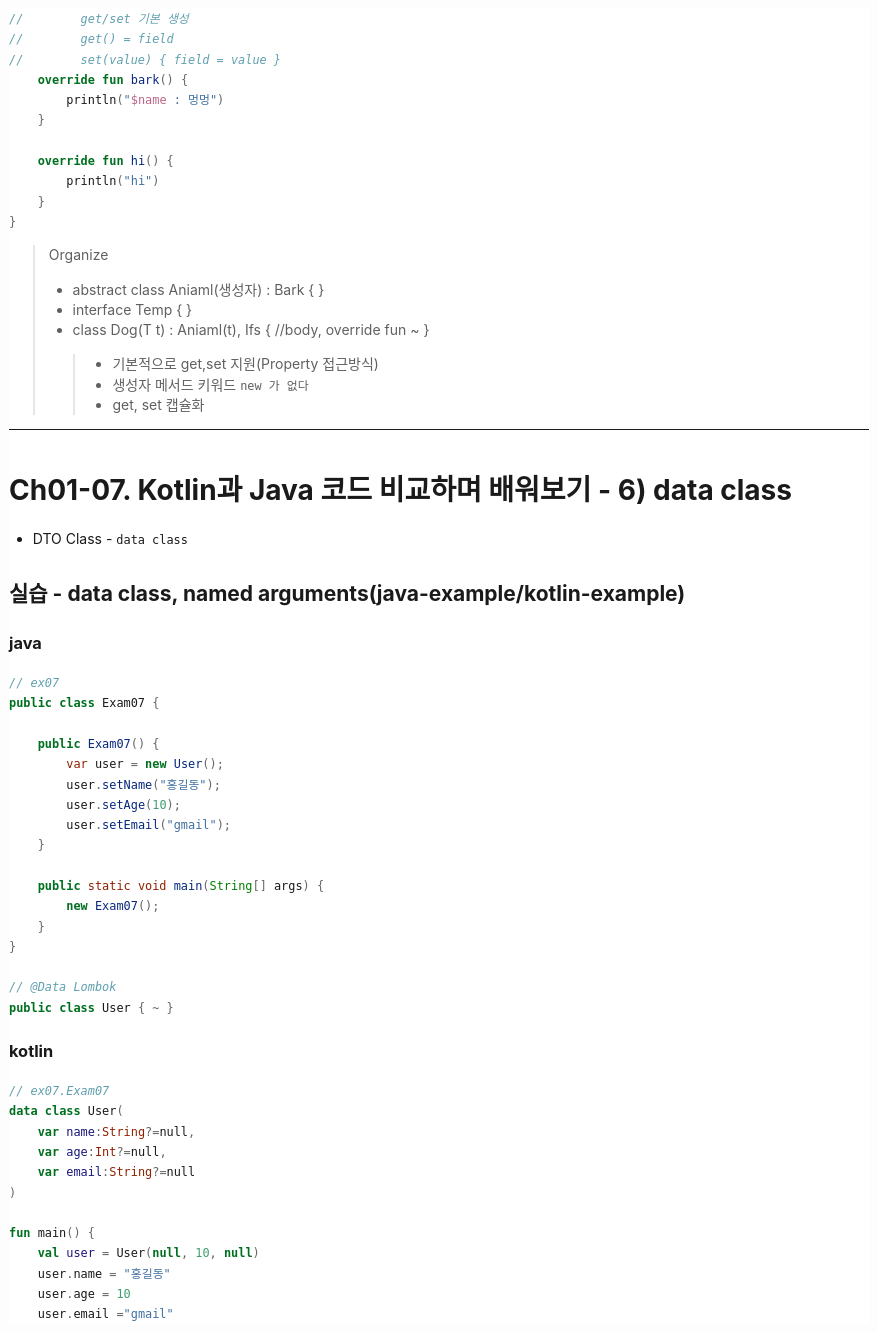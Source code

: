 ```kotlin
//        get/set 기본 생성
//        get() = field
//        set(value) { field = value }
	override fun bark() {
		println("$name : 멍멍")
	}

	override fun hi() {
		println("hi")
	}
}
```
> Organize
> - abstract class Aniaml(생성자) : Bark { }
> - interface Temp { }
> - class Dog(T t) : Aniaml(t), Ifs {	//body, override fun ~ }
> > - 기본적으로 get,set 지원(Property 접근방식)
> > - 생성자 메서드 키워드 `new 가 없다`
> > - get, set 캡슐화


---------------------------------------------------------------------------------------------------------------------------
# Ch01-07. Kotlin과 Java 코드 비교하며 배워보기 - 6) data class
- DTO Class - `data class`
## 실습 - data class, named arguments(java-example/kotlin-example)
### java
```java
// ex07
public class Exam07 {

    public Exam07() {
        var user = new User();
        user.setName("홍길동");
        user.setAge(10);
        user.setEmail("gmail");
    }

    public static void main(String[] args) {
        new Exam07();
    }
}

// @Data Lombok
public class User { ~ }
```
### kotlin
```kotlin
// ex07.Exam07
data class User(
	var name:String?=null,
	var age:Int?=null,
	var email:String?=null
)

fun main() {
	val user = User(null, 10, null)
	user.name = "홍길동"
	user.age = 10
	user.email ="gmail"
```